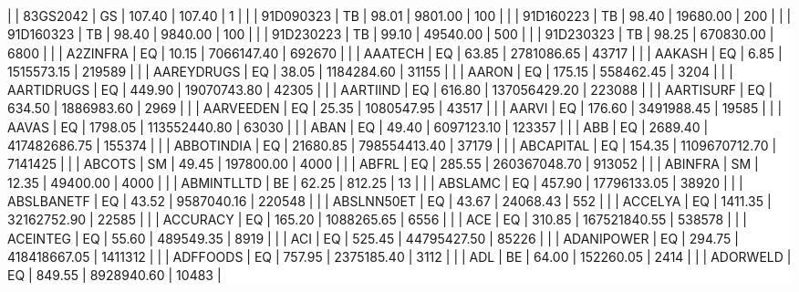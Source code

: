 |  | 83GS2042 | GS | 107.40 | 107.40 | 1 |
|  | 91D090323 | TB | 98.01 | 9801.00 | 100 |
|  | 91D160223 | TB | 98.40 | 19680.00 | 200 |
|  | 91D160323 | TB | 98.40 | 9840.00 | 100 |
|  | 91D230223 | TB | 99.10 | 49540.00 | 500 |
|  | 91D230323 | TB | 98.25 | 670830.00 | 6800 |
|  | A2ZINFRA | EQ | 10.15 | 7066147.40 | 692670 |
|  | AAATECH | EQ | 63.85 | 2781086.65 | 43717 |
|  | AAKASH | EQ | 6.85 | 1515573.15 | 219589 |
|  | AAREYDRUGS | EQ | 38.05 | 1184284.60 | 31155 |
|  | AARON | EQ | 175.15 | 558462.45 | 3204 |
|  | AARTIDRUGS | EQ | 449.90 | 19070743.80 | 42305 |
|  | AARTIIND | EQ | 616.80 | 137056429.20 | 223088 |
|  | AARTISURF | EQ | 634.50 | 1886983.60 | 2969 |
|  | AARVEEDEN | EQ | 25.35 | 1080547.95 | 43517 |
|  | AARVI | EQ | 176.60 | 3491988.45 | 19585 |
|  | AAVAS | EQ | 1798.05 | 113552440.80 | 63030 |
|  | ABAN | EQ | 49.40 | 6097123.10 | 123357 |
|  | ABB | EQ | 2689.40 | 417482686.75 | 155374 |
|  | ABBOTINDIA | EQ | 21680.85 | 798554413.40 | 37179 |
|  | ABCAPITAL | EQ | 154.35 | 1109670712.70 | 7141425 |
|  | ABCOTS | SM | 49.45 | 197800.00 | 4000 |
|  | ABFRL | EQ | 285.55 | 260367048.70 | 913052 |
|  | ABINFRA | SM | 12.35 | 49400.00 | 4000 |
|  | ABMINTLLTD | BE | 62.25 | 812.25 | 13 |
|  | ABSLAMC | EQ | 457.90 | 17796133.05 | 38920 |
|  | ABSLBANETF | EQ | 43.52 | 9587040.16 | 220548 |
|  | ABSLNN50ET | EQ | 43.67 | 24068.43 | 552 |
|  | ACCELYA | EQ | 1411.35 | 32162752.90 | 22585 |
|  | ACCURACY | EQ | 165.20 | 1088265.65 | 6556 |
|  | ACE | EQ | 310.85 | 167521840.55 | 538578 |
|  | ACEINTEG | EQ | 55.60 | 489549.35 | 8919 |
|  | ACI | EQ | 525.45 | 44795427.50 | 85226 |
|  | ADANIPOWER | EQ | 294.75 | 418418667.05 | 1411312 |
|  | ADFFOODS | EQ | 757.95 | 2375185.40 | 3112 |
|  | ADL | BE | 64.00 | 152260.05 | 2414 |
|  | ADORWELD | EQ | 849.55 | 8928940.60 | 10483 |